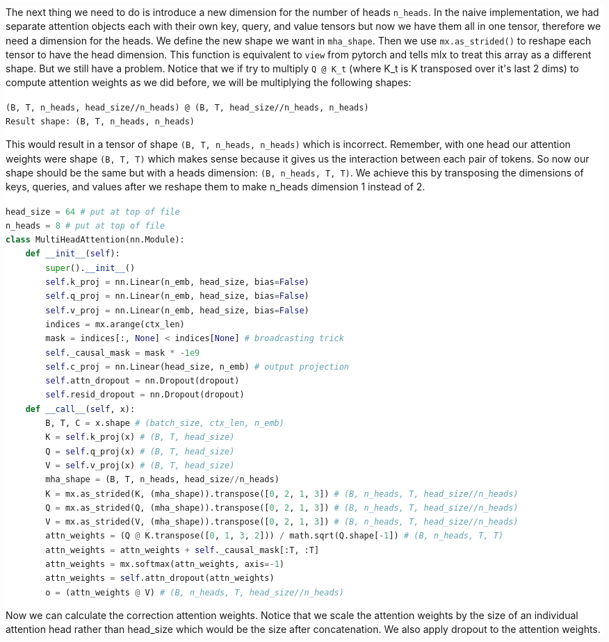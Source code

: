 The next thing we need to do is introduce a new dimension for the number of heads `n_heads`. In the naive implementation, we had separate attention objects each with their own key, query, and value tensors but now we have them all in one tensor, therefore we need a dimension for the heads. We define the new shape we want in `mha_shape`. Then we use `mx.as_strided()` to reshape each tensor to have the head dimension. This function is equivalent to `view` from pytorch and tells mlx to treat this array as a different shape. But we still have a problem. Notice that we if try to multiply `Q @ K_t` (where K_t is K transposed over it's last 2 dims) to compute attention weights as we did before, we will be multiplying the following shapes:
```
(B, T, n_heads, head_size//n_heads) @ (B, T, head_size//n_heads, n_heads)
Result shape: (B, T, n_heads, n_heads)
```
This would result in a tensor of shape `(B, T, n_heads, n_heads)` which is incorrect. Remember, with one head our attention weights were shape `(B, T, T)` which makes sense because it gives us the interaction between each pair of tokens. So now our shape should be the same but with a heads dimension: `(B, n_heads, T, T)`. We achieve this by transposing the dimensions of keys, queries, and values after we reshape them to make n_heads dimension 1 instead of 2.
```py
head_size = 64 # put at top of file
n_heads = 8 # put at top of file
class MultiHeadAttention(nn.Module):
    def __init__(self):
        super().__init__()
        self.k_proj = nn.Linear(n_emb, head_size, bias=False)
        self.q_proj = nn.Linear(n_emb, head_size, bias=False)
        self.v_proj = nn.Linear(n_emb, head_size, bias=False)
        indices = mx.arange(ctx_len)
        mask = indices[:, None] < indices[None] # broadcasting trick
        self._causal_mask = mask * -1e9
        self.c_proj = nn.Linear(head_size, n_emb) # output projection
        self.attn_dropout = nn.Dropout(dropout)
        self.resid_dropout = nn.Dropout(dropout)
    def __call__(self, x):
        B, T, C = x.shape # (batch_size, ctx_len, n_emb)
        K = self.k_proj(x) # (B, T, head_size)
        Q = self.q_proj(x) # (B, T, head_size)
        V = self.v_proj(x) # (B, T, head_size)
        mha_shape = (B, T, n_heads, head_size//n_heads)
        K = mx.as_strided(K, (mha_shape)).transpose([0, 2, 1, 3]) # (B, n_heads, T, head_size//n_heads)
        Q = mx.as_strided(Q, (mha_shape)).transpose([0, 2, 1, 3]) # (B, n_heads, T, head_size//n_heads)
        V = mx.as_strided(V, (mha_shape)).transpose([0, 2, 1, 3]) # (B, n_heads, T, head_size//n_heads)
        attn_weights = (Q @ K.transpose([0, 1, 3, 2])) / math.sqrt(Q.shape[-1]) # (B, n_heads, T, T)
        attn_weights = attn_weights + self._causal_mask[:T, :T]
        attn_weights = mx.softmax(attn_weights, axis=-1)
        attn_weights = self.attn_dropout(attn_weights)
        o = (attn_weights @ V) # (B, n_heads, T, head_size//n_heads)
```
Now we can calculate the correction attention weights. Notice that we scale the attention weights by the size of an individual attention head rather than head_size which would be the size after concatenation. We also apply dropout to the attention weights.
